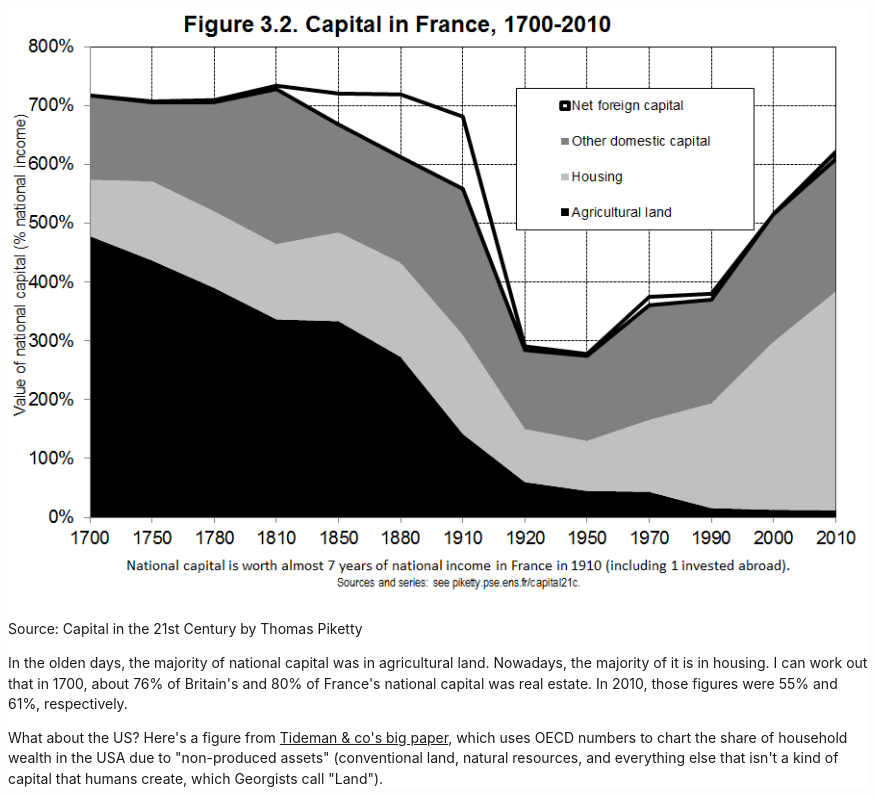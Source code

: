  ![](images/france_national_capital.png) 
 
Source: Capital in the 21st Century by Thomas Piketty

In the olden days, the majority of national capital was in agricultural land. Nowadays, the majority of it is in housing. I can work out that in 1700, about 76% of Britain's and 80% of France's national capital was real estate. In 2010, those figures were 55% and 61%, respectively.

What about the US? Here's a figure from [Tideman & co's big paper](https://papers.ssrn.com/sol3/papers.cfm?abstract_id=3960235), which uses OECD numbers to chart the share of household wealth in the USA due to "non-produced assets" (conventional land, natural resources, and everything else that isn't a kind of capital that humans create, which Georgists call "Land").

